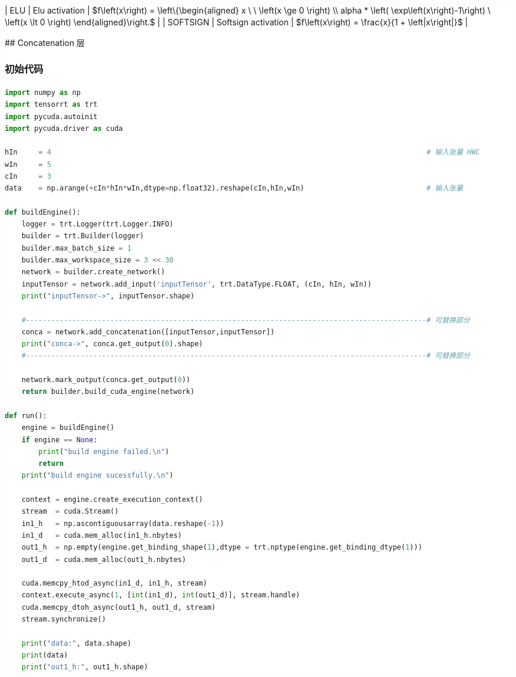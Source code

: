 | ELU                   | Elu activation                | $f\left(x\right) = \left\{\begin{aligned} x \ \ \left(x \ge 0 \right) \\ alpha * \left( \exp\left(x\right)-1\right) \ \left(x \lt 0 \right) \end{aligned}\right.$ |
| SOFTSIGN              | Softsign activation           | $f\left(x\right) = \frac{x}{1 + \left|x\right|}$             |

<div style="page-break-after:always;"></div>
## Concatenation 层

### 初始代码
```python
import numpy as np
import tensorrt as trt
import pycuda.autoinit
import pycuda.driver as cuda

hIn     = 4                                                                                         # 输入张量 HWC
wIn     = 5
cIn     = 3
data    = np.arange(+cIn*hIn*wIn,dtype=np.float32).reshape(cIn,hIn,wIn)                             # 输入张量

def buildEngine():
    logger = trt.Logger(trt.Logger.INFO)
    builder = trt.Builder(logger)
    builder.max_batch_size = 1
    builder.max_workspace_size = 3 << 30
    network = builder.create_network()
    inputTensor = network.add_input('inputTensor', trt.DataType.FLOAT, (cIn, hIn, wIn))
    print("inputTensor->", inputTensor.shape)

    #-----------------------------------------------------------------------------------------------# 可替换部分
    conca = network.add_concatenation([inputTensor,inputTensor])
    print("conca->", conca.get_output(0).shape)
    #-----------------------------------------------------------------------------------------------# 可替换部分

    network.mark_output(conca.get_output(0))
    return builder.build_cuda_engine(network)

def run():
    engine = buildEngine()
    if engine == None:
        print("build engine failed.\n")
        return
    print("build engine sucessfully.\n")

    context = engine.create_execution_context()
    stream  = cuda.Stream()
    in1_h   = np.ascontiguousarray(data.reshape(-1))
    in1_d   = cuda.mem_alloc(in1_h.nbytes)
    out1_h  = np.empty(engine.get_binding_shape(1),dtype = trt.nptype(engine.get_binding_dtype(1)))
    out1_d  = cuda.mem_alloc(out1_h.nbytes)

    cuda.memcpy_htod_async(in1_d, in1_h, stream)
    context.execute_async(1, [int(in1_d), int(out1_d)], stream.handle)
    cuda.memcpy_dtoh_async(out1_h, out1_d, stream)
    stream.synchronize()

    print("data:", data.shape)
    print(data)
    print("out1_h:", out1_h.shape)
```
